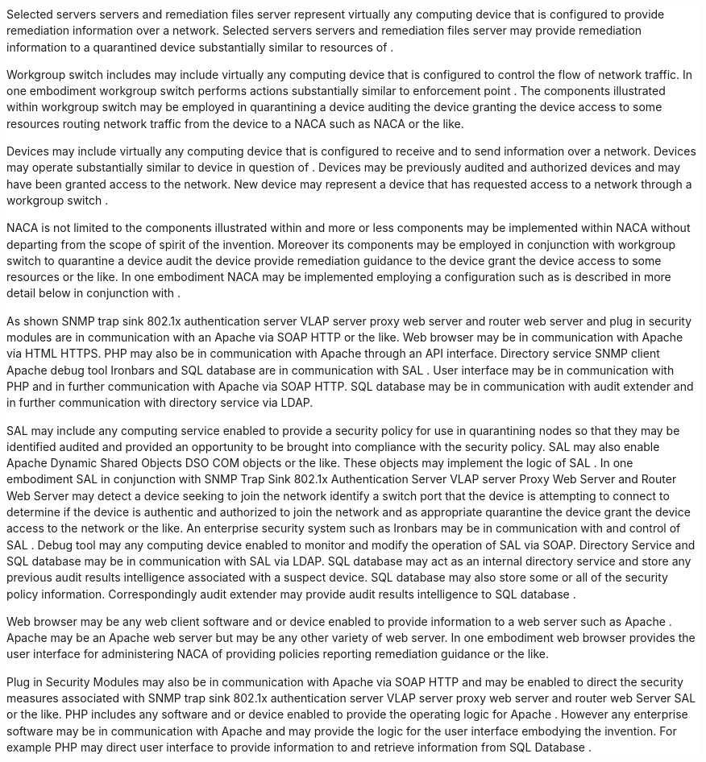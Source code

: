 Selected servers servers and remediation files server represent virtually any computing device that is configured to provide remediation information over a network. Selected servers servers and remediation files server may provide remediation information to a quarantined device substantially similar to resources of .

Workgroup switch includes may include virtually any computing device that is configured to control the flow of network traffic. In one embodiment workgroup switch performs actions substantially similar to enforcement point . The components illustrated within workgroup switch may be employed in quarantining a device auditing the device granting the device access to some resources routing network traffic from the device to a NACA such as NACA or the like.

Devices may include virtually any computing device that is configured to receive and to send information over a network. Devices may operate substantially similar to device in question of . Devices may be previously audited and authorized devices and may have been granted access to the network. New device may represent a device that has requested access to a network through a workgroup switch .

NACA is not limited to the components illustrated within and more or less components may be implemented within NACA without departing from the scope of spirit of the invention. Moreover its components may be employed in conjunction with workgroup switch to quarantine a device audit the device provide remediation guidance to the device grant the device access to some resources or the like. In one embodiment NACA may be implemented employing a configuration such as is described in more detail below in conjunction with .

As shown SNMP trap sink 802.1x authentication server VLAP server proxy web server and router web server and plug in security modules are in communication with an Apache via SOAP HTTP or the like. Web browser may be in communication with Apache via HTML HTTPS. PHP may also be in communication with Apache through an API interface. Directory service SNMP client Apache debug tool Ironbars and SQL database are in communication with SAL . User interface may be in communication with PHP and in further communication with Apache via SOAP HTTP. SQL database may be in communication with audit extender and in further communication with directory service via LDAP.

SAL may include any computing service enabled to provide a security policy for use in quarantining nodes so that they may be identified audited and provided an opportunity to be brought into compliance with the security policy. SAL may also enable Apache Dynamic Shared Objects DSO COM objects or the like. These objects may implement the logic of SAL . In one embodiment SAL in conjunction with SNMP Trap Sink 802.1x Authentication Server VLAP server Proxy Web Server and Router Web Server may detect a device seeking to join the network identify a switch port that the device is attempting to connect to determine if the device is authentic and authorized to join the network and as appropriate quarantine the device grant the device access to the network or the like. An enterprise security system such as Ironbars may be in communication with and control of SAL . Debug tool may any computing device enabled to monitor and modify the operation of SAL via SOAP. Directory Service and SQL database may be in communication with SAL via LDAP. SQL database may act as an internal directory service and store any previous audit results intelligence associated with a suspect device. SQL database may also store some or all of the security policy information. Correspondingly audit extender may provide audit results intelligence to SQL database .

Web browser may be any web client software and or device enabled to provide information to a web server such as Apache . Apache may be an Apache web server but may be any other variety of web server. In one embodiment web browser provides the user interface for administering NACA of providing policies reporting remediation guidance or the like.

Plug in Security Modules may also be in communication with Apache via SOAP HTTP and may be enabled to direct the security measures associated with SNMP trap sink 802.1x authentication server VLAP server proxy web server and router web Server SAL or the like. PHP includes any software and or device enabled to provide the operating logic for Apache . However any enterprise software may be in communication with Apache and may provide the logic for the user interface embodying the invention. For example PHP may direct user interface to provide information to and retrieve information from SQL Database .

